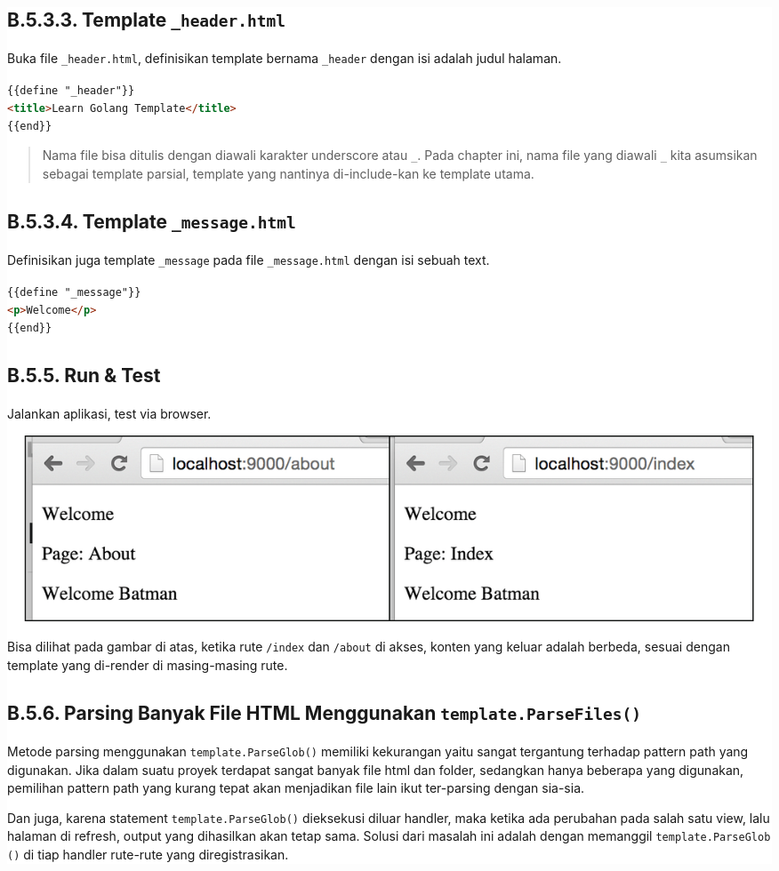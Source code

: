 ## B.5.3.3. Template `_header.html`

Buka file `_header.html`, definisikan template bernama `_header` dengan isi adalah judul halaman.

```html
{{define "_header"}}
<title>Learn Golang Template</title>
{{end}}
```

> Nama file bisa ditulis dengan diawali karakter underscore atau `_`. Pada chapter ini, nama file yang diawali `_` kita asumsikan sebagai template parsial, template yang nantinya di-include-kan ke template utama.

## B.5.3.4. Template `_message.html`

Definisikan juga template `_message` pada file `_message.html` dengan isi sebuah text.

```html
{{define "_message"}}
<p>Welcome</p>
{{end}}
```

## B.5.5. Run & Test

Jalankan aplikasi, test via browser.

![Rute <code>/about</code> & <code>/index</code>](images/B_template_render_partial_html_2_routes.png)

Bisa dilihat pada gambar di atas, ketika rute `/index` dan `/about` di akses, konten yang keluar adalah berbeda, sesuai dengan template yang di-render di masing-masing rute.

## B.5.6. Parsing Banyak File HTML Menggunakan `template.ParseFiles()`

Metode parsing menggunakan `template.ParseGlob()` memiliki kekurangan yaitu sangat tergantung terhadap pattern path yang digunakan. Jika dalam suatu proyek terdapat sangat banyak file html dan folder, sedangkan hanya beberapa yang digunakan, pemilihan pattern path yang kurang tepat akan menjadikan file lain ikut ter-parsing dengan sia-sia.

Dan juga, karena statement `template.ParseGlob()` dieksekusi diluar handler, maka ketika ada perubahan pada salah satu view, lalu halaman di refresh, output yang dihasilkan akan tetap sama. Solusi dari masalah ini adalah dengan memanggil `template.ParseGlob()` di tiap handler rute-rute yang diregistrasikan.
